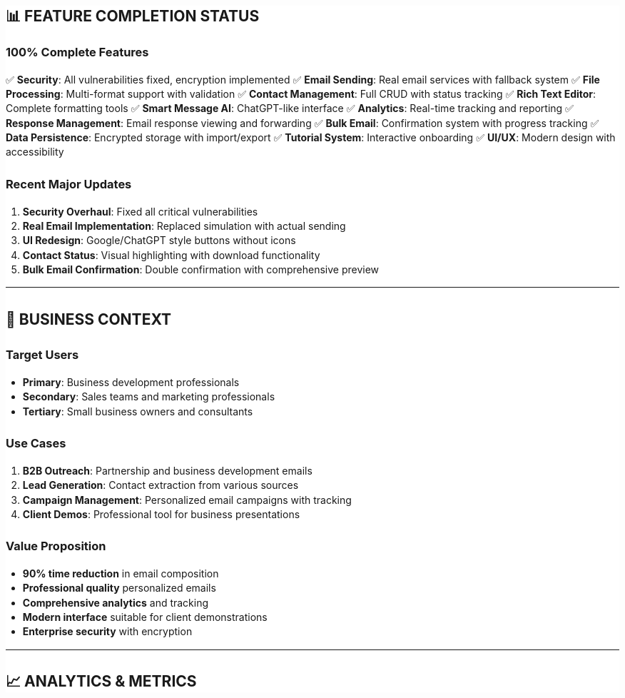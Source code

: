
## 📊 FEATURE COMPLETION STATUS

### **100% Complete Features**
✅ **Security**: All vulnerabilities fixed, encryption implemented
✅ **Email Sending**: Real email services with fallback system
✅ **File Processing**: Multi-format support with validation
✅ **Contact Management**: Full CRUD with status tracking
✅ **Rich Text Editor**: Complete formatting tools
✅ **Smart Message AI**: ChatGPT-like interface
✅ **Analytics**: Real-time tracking and reporting
✅ **Response Management**: Email response viewing and forwarding
✅ **Bulk Email**: Confirmation system with progress tracking
✅ **Data Persistence**: Encrypted storage with import/export
✅ **Tutorial System**: Interactive onboarding
✅ **UI/UX**: Modern design with accessibility

### **Recent Major Updates**
1. **Security Overhaul**: Fixed all critical vulnerabilities
2. **Real Email Implementation**: Replaced simulation with actual sending
3. **UI Redesign**: Google/ChatGPT style buttons without icons
4. **Contact Status**: Visual highlighting with download functionality
5. **Bulk Email Confirmation**: Double confirmation with comprehensive preview

---

## 🎯 BUSINESS CONTEXT

### **Target Users**
- **Primary**: Business development professionals
- **Secondary**: Sales teams and marketing professionals
- **Tertiary**: Small business owners and consultants

### **Use Cases**
1. **B2B Outreach**: Partnership and business development emails
2. **Lead Generation**: Contact extraction from various sources
3. **Campaign Management**: Personalized email campaigns with tracking
4. **Client Demos**: Professional tool for business presentations

### **Value Proposition**
- **90% time reduction** in email composition
- **Professional quality** personalized emails
- **Comprehensive analytics** and tracking
- **Modern interface** suitable for client demonstrations
- **Enterprise security** with encryption

---

## 📈 ANALYTICS & METRICS
